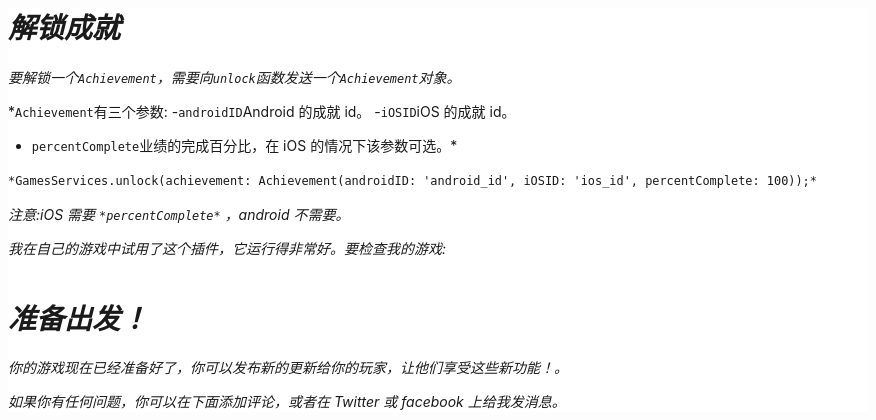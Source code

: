 # *解锁成就*

*要解锁一个`Achievement`，需要向`unlock`函数发送一个`Achievement`对象。*

*`Achievement`有三个参数:
-`androidID`Android 的成就 id。
-`iOSID`iOS 的成就 id。
- `percentComplete`业绩的完成百分比，在 iOS 的情况下该参数可选。*

```
*GamesServices.unlock(achievement: Achievement(androidID: 'android_id', iOSID: 'ios_id', percentComplete: 100));*
```

**注意:iOS 需要* `*percentComplete*` *，android 不需要。**

*我在自己的游戏中试用了这个插件，它运行得非常好。要检查我的游戏:*

# *准备出发！*

*你的游戏现在已经准备好了，你可以发布新的更新给你的玩家，让他们享受这些新功能！。*

*如果你有任何问题，你可以在下面添加评论，或者在 Twitter 或 facebook 上给我发消息。*